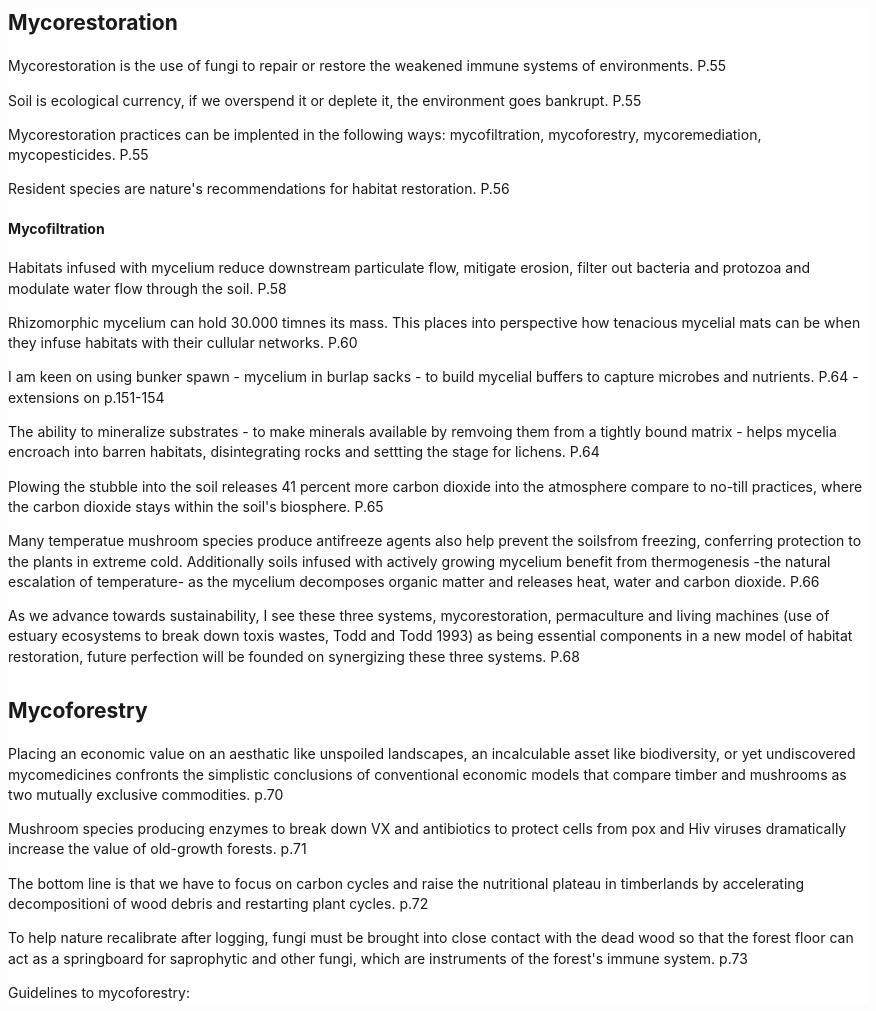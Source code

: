 ## Mycorestoration

Mycorestoration is the use of fungi to repair or restore the weakened immune systems of environments. P.55

Soil is ecological currency, if we overspend it or deplete it, the environment goes bankrupt. P.55

Mycorestoration practices can be implented in the following ways: mycofiltration, mycoforestry, mycoremediation, mycopesticides. P.55

Resident species are nature's recommendations for habitat restoration. P.56

#### Mycofiltration

Habitats infused with mycelium reduce downstream particulate flow, mitigate erosion, filter out bacteria and protozoa and modulate water flow through the soil. P.58

Rhizomorphic mycelium can hold 30.000 timnes its mass. This places into perspective how tenacious mycelial mats can be when they infuse habitats with their cullular networks. P.60

I am keen on using bunker spawn - mycelium in burlap sacks - to build mycelial buffers to capture microbes and nutrients. P.64 - extensions on p.151-154

The ability to mineralize substrates - to make minerals available by remvoing them from a tightly bound matrix - helps mycelia encroach into barren habitats, disintegrating rocks and settting the stage for lichens. P.64

Plowing the stubble into the soil releases 41 percent more carbon dioxide into the atmosphere compare to no-till practices, where the carbon dioxide stays within the soil's biosphere. P.65

Many temperatue mushroom species produce antifreeze agents also help prevent the soilsfrom freezing, conferring protection to the plants in extreme cold. Additionally soils infused with actively growing mycelium benefit from thermogenesis -the natural escalation of temperature- as the mycelium decomposes organic matter and releases heat, water and carbon dioxide. P.66

As we advance towards sustainability, I see these three systems, mycorestoration, permaculture and living machines (use of estuary ecosystems to break down toxis wastes, Todd and Todd 1993) as being essential components in a new model of habitat restoration, future perfection will be founded on synergizing these three systems. P.68

## Mycoforestry

Placing an economic value on an aesthatic like unspoiled landscapes, an incalculable asset like biodiversity, or yet undiscovered mycomedicines confronts the simplistic conclusions of conventional economic models that compare timber and mushrooms as two mutually exclusive commodities. p.70

Mushroom species producing enzymes to break down VX and antibiotics to protect cells from pox and Hiv viruses dramatically increase the value of old-growth forests. p.71

The bottom line is that we have to focus on carbon cycles and raise the nutritional plateau in timberlands by accelerating decompositioni of wood debris and restarting plant cycles. p.72

To help nature recalibrate after logging, fungi must be brought into close contact with the dead wood so that the forest floor can act as a springboard for saprophytic and other fungi, which are instruments of the forest's immune system. p.73

Guidelines to mycoforestry:

